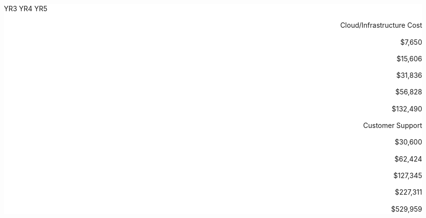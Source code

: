    </td>
   <td>YR3
   </td>
   <td>YR4
   </td>
   <td>YR5
   </td>
  </tr>
  <tr>
   <td><p style="text-align: right">
Cloud/Infrastructure Cost</p>

   </td>
   <td><p style="text-align: right">
$7,650</p>

   </td>
   <td><p style="text-align: right">
$15,606</p>

   </td>
   <td><p style="text-align: right">
$31,836</p>

   </td>
   <td><p style="text-align: right">
$56,828</p>

   </td>
   <td><p style="text-align: right">
$132,490</p>

   </td>
  </tr>
  <tr>
   <td><p style="text-align: right">
Customer Support</p>

   </td>
   <td><p style="text-align: right">
$30,600</p>

   </td>
   <td><p style="text-align: right">
$62,424</p>

   </td>
   <td><p style="text-align: right">
$127,345</p>

   </td>
   <td><p style="text-align: right">
$227,311</p>

   </td>
   <td><p style="text-align: right">
$529,959</p>
